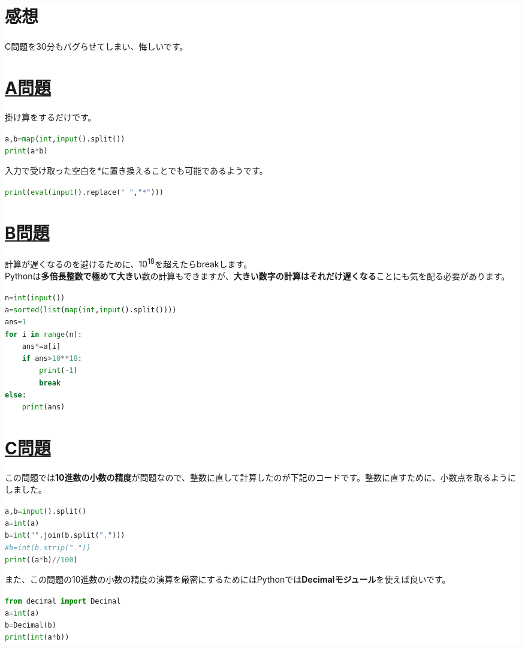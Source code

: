 # 感想

C問題を30分もバグらせてしまい、悔しいです。

# [A問題](https://atcoder.jp/contests/abc169/tasks/abc169_a)

掛け算をするだけです。

```python:A.py
a,b=map(int,input().split())
print(a*b)
```

入力で受け取った空白を\*に置き換えることでも可能であるようです。

```python:A_shortest.py
print(eval(input().replace(" ","*")))
```

# [B問題](https://atcoder.jp/contests/abc169/tasks/abc169_b)

計算が遅くなるのを避けるために、$10^{18}$を超えたらbreakします。  
Pythonは**多倍長整数で極めて大きい**数の計算もできますが、**大きい数字の計算はそれだけ遅くなる**ことにも気を配る必要があります。

```python:B.py
n=int(input())
a=sorted(list(map(int,input().split())))
ans=1
for i in range(n):
    ans*=a[i]
    if ans>10**18:
        print(-1)
        break
else:
    print(ans)
```

# [C問題](https://atcoder.jp/contests/abc169/tasks/abc169_c)

この問題では**10進数の小数の精度**が問題なので、整数に直して計算したのが下記のコードです。整数に直すために、小数点を取るようにしました。

```python:C.py
a,b=input().split()
a=int(a)
b=int("".join(b.split(".")))
#b=int(b.strip("."))
print((a*b)//100)
```

また、この問題の10進数の小数の精度の演算を厳密にするためにはPythonでは**Decimalモジュール**を使えば良いです。

```python:C_decimal.py
from decimal import Decimal
a=int(a)
b=Decimal(b)
print(int(a*b))
```
